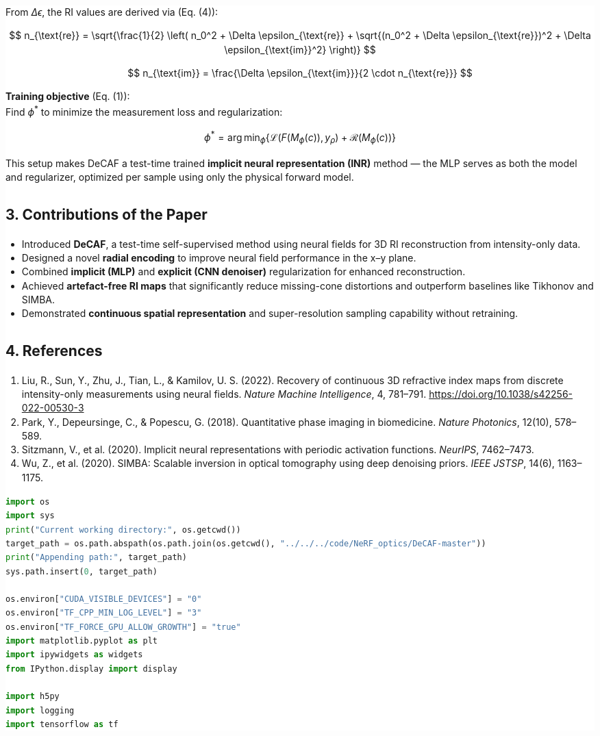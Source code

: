 From $\Delta \epsilon$, the RI values are derived via (Eq. (4)):

$$
n_{\text{re}} = \sqrt{\frac{1}{2} \left( n_0^2 + \Delta \epsilon_{\text{re}} + \sqrt{(n_0^2 + \Delta \epsilon_{\text{re}})^2 + \Delta \epsilon_{\text{im}}^2} \right)}
$$

$$
n_{\text{im}} = \frac{\Delta \epsilon_{\text{im}}}{2 \cdot n_{\text{re}}}
$$

**Training objective** (Eq. (1)):  
Find $\phi^*$ to minimize the measurement loss and regularization:

$$
\phi^* = \arg\min_\phi \left\{ \mathcal{L}(F(M_\phi(c)), y_\rho) + \mathcal{R}(M_\phi(c)) \right\}
$$

This setup makes DeCAF a test-time trained **implicit neural representation (INR)** method — the MLP serves as both the model and regularizer, optimized per sample using only the physical forward model.

## 3. Contributions of the Paper

- Introduced **DeCAF**, a test-time self-supervised method using neural fields for 3D RI reconstruction from intensity-only data.
- Designed a novel **radial encoding** to improve neural field performance in the x–y plane.
- Combined **implicit (MLP)** and **explicit (CNN denoiser)** regularization for enhanced reconstruction.
- Achieved **artefact-free RI maps** that significantly reduce missing-cone distortions and outperform baselines like Tikhonov and SIMBA.
- Demonstrated **continuous spatial representation** and super-resolution sampling capability without retraining.



## 4. References

1. Liu, R., Sun, Y., Zhu, J., Tian, L., & Kamilov, U. S. (2022). Recovery of continuous 3D refractive index maps from discrete intensity-only measurements using neural fields. *Nature Machine Intelligence*, 4, 781–791. https://doi.org/10.1038/s42256-022-00530-3  
2. Park, Y., Depeursinge, C., & Popescu, G. (2018). Quantitative phase imaging in biomedicine. *Nature Photonics*, 12(10), 578–589.  
3. Sitzmann, V., et al. (2020). Implicit neural representations with periodic activation functions. *NeurIPS*, 7462–7473.  
4. Wu, Z., et al. (2020). SIMBA: Scalable inversion in optical tomography using deep denoising priors. *IEEE JSTSP*, 14(6), 1163–1175.  



```python
import os
import sys
print("Current working directory:", os.getcwd())
target_path = os.path.abspath(os.path.join(os.getcwd(), "../../../code/NeRF_optics/DeCAF-master"))
print("Appending path:", target_path)
sys.path.insert(0, target_path)

os.environ["CUDA_VISIBLE_DEVICES"] = "0"
os.environ["TF_CPP_MIN_LOG_LEVEL"] = "3"
os.environ["TF_FORCE_GPU_ALLOW_GROWTH"] = "true"
import matplotlib.pyplot as plt
import ipywidgets as widgets
from IPython.display import display

import h5py
import logging
import tensorflow as tf
```
